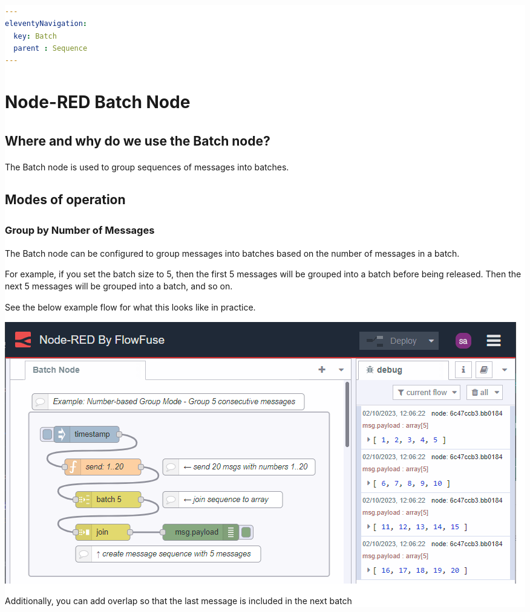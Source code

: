 ```yaml
---
eleventyNavigation:
  key: Batch
  parent : Sequence
---
```


# Node-RED Batch Node

## Where and why do we use the Batch node?

The Batch node is used to group sequences of messages into batches.

## Modes of operation

### Group by Number of Messages

The Batch node can be configured to group messages into batches based on the number of messages in a batch. 

For example, if you set the batch size to 5, then the first 5 messages will be grouped into a batch before being released. Then the next 5 messages will be grouped into a batch, and so on.

See the below example flow for what this looks like in practice.

![Batching messages into 5 groups](../images/batch-example1.png)

Additionally, you can add overlap so that the last message is included in the next batch
